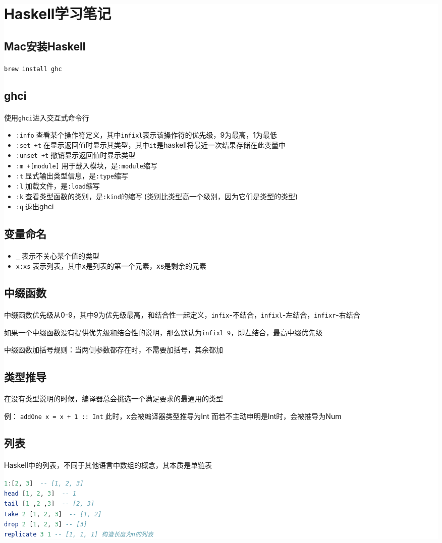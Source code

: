 # Haskell学习笔记

## Mac安装Haskell

`brew install ghc`

## ghci

使用`ghci`进入交互式命令行

- `:info` 查看某个操作符定义，其中`infixl`表示该操作符的优先级，9为最高，1为最低
- `:set +t` 在显示返回值时显示其类型，其中`it`是haskell将最近一次结果存储在此变量中
- `:unset +t` 撤销显示返回值时显示类型
- `:m +[module]` 用于载入模块，是`:module`缩写
- `:t` 显式输出类型信息，是`:type`缩写
- `:l` 加载文件，是`:load`缩写
- `:k` 查看类型函数的类别，是`:kind`的缩写 (类别比类型高一个级别，因为它们是类型的类型)
- `:q` 退出ghci

## 变量命名

- `_` 表示不关心某个值的类型
- `x:xs` 表示列表，其中x是列表的第一个元素，xs是剩余的元素

## 中缀函数

中缀函数优先级从0-9，其中9为优先级最高，和结合性一起定义，`infix`-不结合，`infixl`-左结合，`infixr`-右结合

如果一个中缀函数没有提供优先级和结合性的说明，那么默认为`infixl 9`，即左结合，最高中缀优先级

中缀函数加括号规则：当两侧参数都存在时，不需要加括号，其余都加

## 类型推导

在没有类型说明的时候，编译器总会挑选一个满足要求的最通用的类型

例： `addOne x = x + 1 :: Int`
此时，x会被编译器类型推导为Int
而若不主动申明是Int时，会被推导为Num

## 列表

Haskell中的列表，不同于其他语言中数组的概念，其本质是单链表

```haskell
1:[2, 3]  -- [1, 2, 3]
head [1, 2, 3]  -- 1
tail [1 ,2 ,3]  -- [2, 3]
take 2 [1, 2, 3]  -- [1, 2]
drop 2 [1, 2, 3] -- [3]
replicate 3 1 -- [1, 1, 1] 构造长度为n的列表
```
